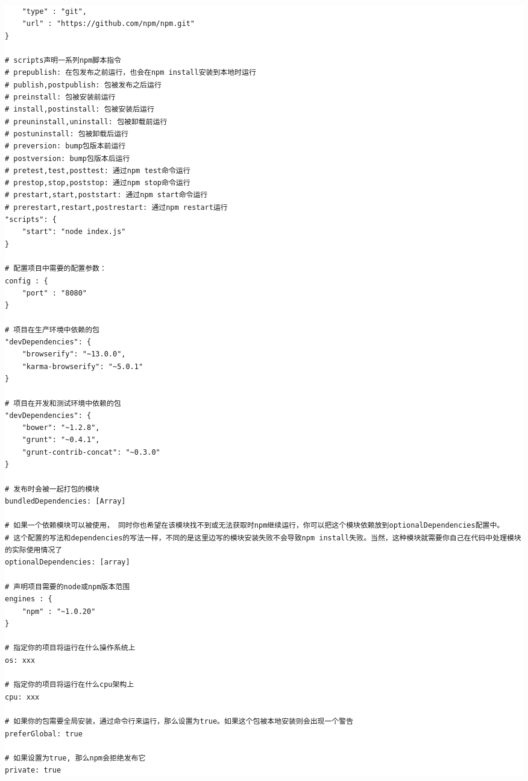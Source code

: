 ```
    "type" : "git", 
    "url" : "https://github.com/npm/npm.git"
}

# scripts声明一系列npm脚本指令
# prepublish: 在包发布之前运行，也会在npm install安装到本地时运行
# publish,postpublish: 包被发布之后运行
# preinstall: 包被安装前运行
# install,postinstall: 包被安装后运行
# preuninstall,uninstall: 包被卸载前运行
# postuninstall: 包被卸载后运行
# preversion: bump包版本前运行
# postversion: bump包版本后运行
# pretest,test,posttest: 通过npm test命令运行
# prestop,stop,poststop: 通过npm stop命令运行
# prestart,start,poststart: 通过npm start命令运行
# prerestart,restart,postrestart: 通过npm restart运行
"scripts": {
    "start": "node index.js"
}

# 配置项目中需要的配置参数：
config : { 
    "port" : "8080"
}

# 项目在生产环境中依赖的包
"devDependencies": {
    "browserify": "~13.0.0",
    "karma-browserify": "~5.0.1"
}

# 项目在开发和测试环境中依赖的包
"devDependencies": {
    "bower": "~1.2.8",
    "grunt": "~0.4.1",
    "grunt-contrib-concat": "~0.3.0"
}

# 发布时会被一起打包的模块
bundledDependencies: [Array]

# 如果一个依赖模块可以被使用， 同时你也希望在该模块找不到或无法获取时npm继续运行，你可以把这个模块依赖放到optionalDependencies配置中。
# 这个配置的写法和dependencies的写法一样，不同的是这里边写的模块安装失败不会导致npm install失败。当然，这种模块就需要你自己在代码中处理模块的实际使用情况了
optionalDependencies: [array]

# 声明项目需要的node或npm版本范围
engines : {
    "npm" : "~1.0.20"
}

# 指定你的项目将运行在什么操作系统上
os: xxx

# 指定你的项目将运行在什么cpu架构上
cpu: xxx

# 如果你的包需要全局安装，通过命令行来运行，那么设置为true。如果这个包被本地安装则会出现一个警告
preferGlobal: true

# 如果设置为true, 那么npm会拒绝发布它
private: true

```